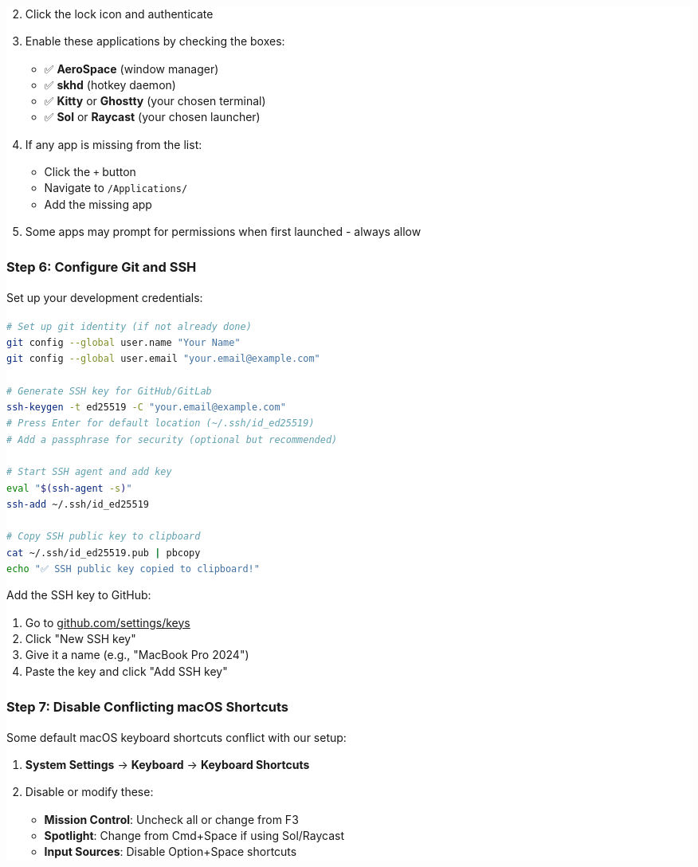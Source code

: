 2. Click the lock icon and authenticate

3. Enable these applications by checking the boxes:
   - ✅ **AeroSpace** (window manager)
   - ✅ **skhd** (hotkey daemon)
   - ✅ **Kitty** or **Ghostty** (your chosen terminal)
   - ✅ **Sol** or **Raycast** (your chosen launcher)

4. If any app is missing from the list:
   - Click the `+` button
   - Navigate to `/Applications/`
   - Add the missing app

5. Some apps may prompt for permissions when first launched - always allow

### Step 6: Configure Git and SSH

Set up your development credentials:

```bash
# Set up git identity (if not already done)
git config --global user.name "Your Name"
git config --global user.email "your.email@example.com"

# Generate SSH key for GitHub/GitLab
ssh-keygen -t ed25519 -C "your.email@example.com"
# Press Enter for default location (~/.ssh/id_ed25519)
# Add a passphrase for security (optional but recommended)

# Start SSH agent and add key
eval "$(ssh-agent -s)"
ssh-add ~/.ssh/id_ed25519

# Copy SSH public key to clipboard
cat ~/.ssh/id_ed25519.pub | pbcopy
echo "✅ SSH public key copied to clipboard!"
```

Add the SSH key to GitHub:
1. Go to [github.com/settings/keys](https://github.com/settings/keys)
2. Click "New SSH key"
3. Give it a name (e.g., "MacBook Pro 2024")
4. Paste the key and click "Add SSH key"

### Step 7: Disable Conflicting macOS Shortcuts

Some default macOS keyboard shortcuts conflict with our setup:

1. **System Settings** → **Keyboard** → **Keyboard Shortcuts**

2. Disable or modify these:
   - **Mission Control**: Uncheck all or change from F3
   - **Spotlight**: Change from Cmd+Space if using Sol/Raycast
   - **Input Sources**: Disable Option+Space shortcuts
